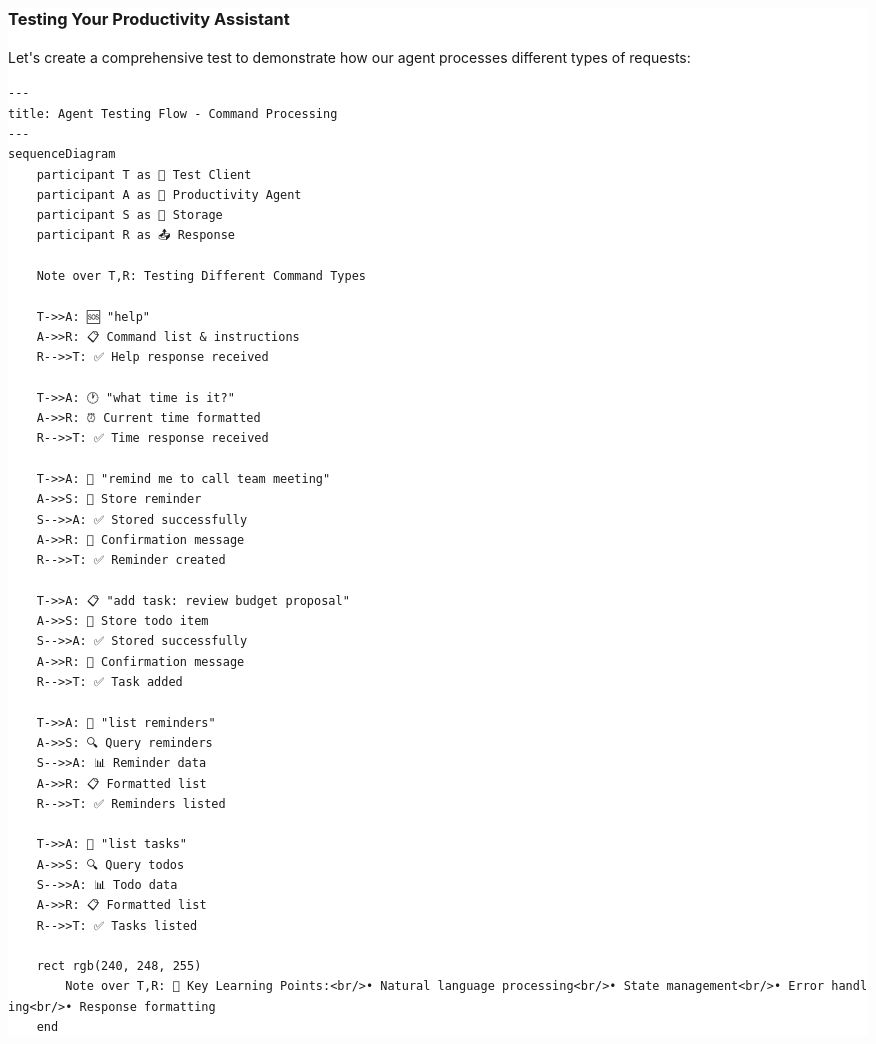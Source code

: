 ### Testing Your Productivity Assistant

Let's create a comprehensive test to demonstrate how our agent processes different types of requests:

```mermaid
---
title: Agent Testing Flow - Command Processing
---
sequenceDiagram
    participant T as 🧪 Test Client
    participant A as 🤖 Productivity Agent
    participant S as 💾 Storage
    participant R as 📤 Response

    Note over T,R: Testing Different Command Types

    T->>A: 🆘 "help"
    A->>R: 📋 Command list & instructions
    R-->>T: ✅ Help response received

    T->>A: 🕐 "what time is it?"
    A->>R: ⏰ Current time formatted
    R-->>T: ✅ Time response received

    T->>A: 🔔 "remind me to call team meeting"
    A->>S: 💾 Store reminder
    S-->>A: ✅ Stored successfully
    A->>R: 📝 Confirmation message
    R-->>T: ✅ Reminder created

    T->>A: 📋 "add task: review budget proposal"
    A->>S: 💾 Store todo item
    S-->>A: ✅ Stored successfully
    A->>R: 📝 Confirmation message
    R-->>T: ✅ Task added

    T->>A: 📄 "list reminders"
    A->>S: 🔍 Query reminders
    S-->>A: 📊 Reminder data
    A->>R: 📋 Formatted list
    R-->>T: ✅ Reminders listed

    T->>A: 📄 "list tasks"
    A->>S: 🔍 Query todos
    S-->>A: 📊 Todo data
    A->>R: 📋 Formatted list
    R-->>T: ✅ Tasks listed

    rect rgb(240, 248, 255)
        Note over T,R: 🎯 Key Learning Points:<br/>• Natural language processing<br/>• State management<br/>• Error handling<br/>• Response formatting
    end
```
